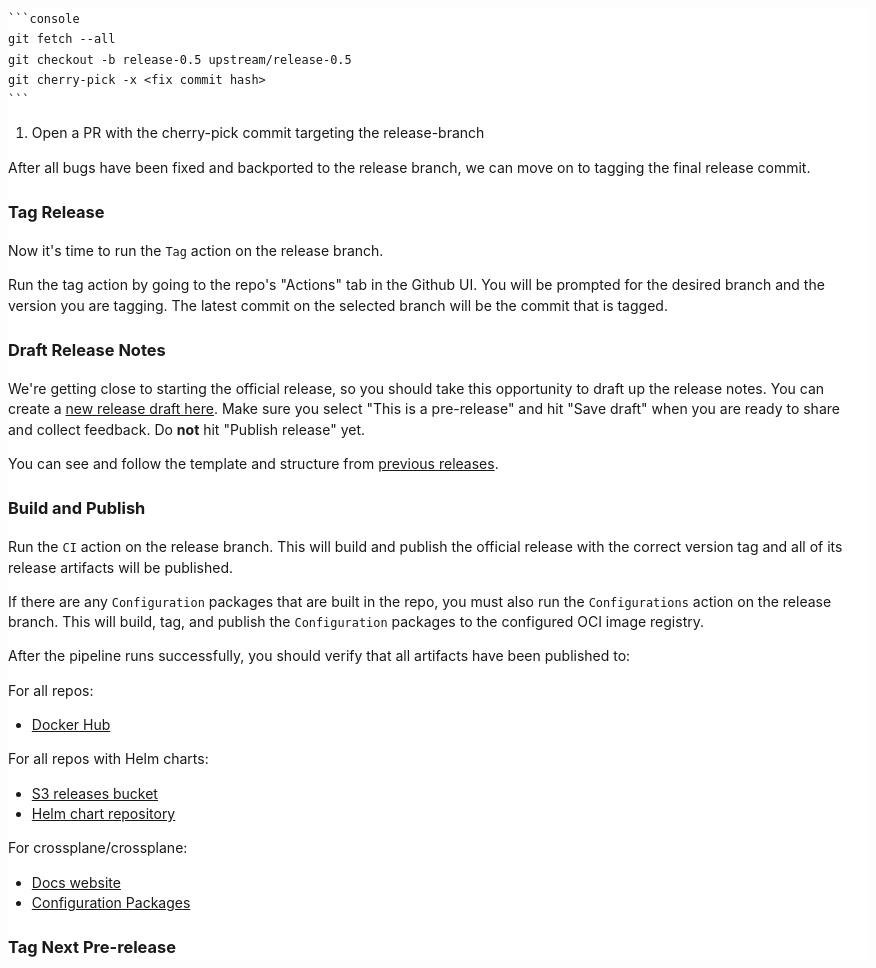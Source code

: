    ```console
    git fetch --all
    git checkout -b release-0.5 upstream/release-0.5
    git cherry-pick -x <fix commit hash>
    ```

1. Open a PR with the cherry-pick commit targeting the release-branch

After all bugs have been fixed and backported to the release branch, we can move
on to tagging the final release commit.

### Tag Release

Now it's time to run the `Tag` action on the release branch.

Run the tag action by going to the repo's "Actions" tab in the Github UI. You
will be prompted for the desired branch and the version you are tagging. The
latest commit on the selected branch will be the commit that is tagged. 

### Draft Release Notes

We're getting close to starting the official release, so you should take this
opportunity to draft up the release notes. You can create a [new release draft
here](https://github.com/crossplane/crossplane/releases/new).  Make sure you
select "This is a pre-release" and hit "Save draft" when you are ready to share
and collect feedback.  Do **not** hit "Publish release" yet.

You can see and follow the template and structure from [previous
releases](https://github.com/crossplane/crossplane/releases).

### Build and Publish

Run the `CI` action on the release branch. This will build and publish the
official release with the correct version tag and all of its release artifacts
will be published.

If there are any `Configuration` packages that are built in the repo, you must
also run the `Configurations` action on the release branch. This will build,
tag, and publish the `Configuration` packages to the configured OCI image
registry.

After the pipeline runs successfully, you should verify that all artifacts have
been published to:

For all repos:
* [Docker Hub](https://hub.docker.com/repository/docker/crossplane)

For all repos with Helm charts:
* [S3 releases bucket](https://releases.crossplane.io/)
* [Helm chart repository](https://charts.crossplane.io/)

For crossplane/crossplane:
* [Docs website](https://crossplane.io/docs/latest)
* [Configuration Packages](https://cloud.upbound.io/browse)

### Tag Next Pre-release

